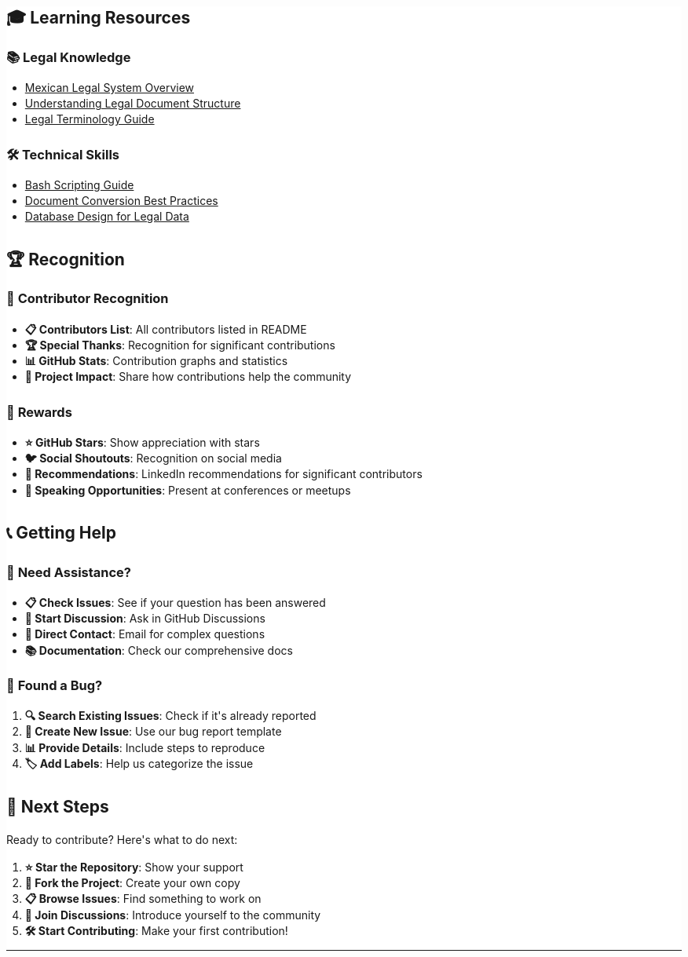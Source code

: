 ## 🎓 **Learning Resources**

### 📚 **Legal Knowledge**
- [Mexican Legal System Overview](docs/legal-system.md)
- [Understanding Legal Document Structure](docs/document-structure.md)
- [Legal Terminology Guide](docs/terminology.md)

### 🛠️ **Technical Skills**
- [Bash Scripting Guide](docs/bash-guide.md)
- [Document Conversion Best Practices](docs/conversion-guide.md)
- [Database Design for Legal Data](docs/database-design.md)

## 🏆 **Recognition**

### 🌟 **Contributor Recognition**
- **📋 Contributors List**: All contributors listed in README
- **🏆 Special Thanks**: Recognition for significant contributions
- **📊 GitHub Stats**: Contribution graphs and statistics
- **🎯 Project Impact**: Share how contributions help the community

### 🎁 **Rewards**
- **⭐ GitHub Stars**: Show appreciation with stars
- **🐦 Social Shoutouts**: Recognition on social media
- **📧 Recommendations**: LinkedIn recommendations for significant contributors
- **🎤 Speaking Opportunities**: Present at conferences or meetups

## 📞 **Getting Help**

### 🤔 **Need Assistance?**
- **📋 Check Issues**: See if your question has been answered
- **💬 Start Discussion**: Ask in GitHub Discussions
- **📧 Direct Contact**: Email for complex questions
- **📚 Documentation**: Check our comprehensive docs

### 🐛 **Found a Bug?**
1. **🔍 Search Existing Issues**: Check if it's already reported
2. **📝 Create New Issue**: Use our bug report template
3. **📊 Provide Details**: Include steps to reproduce
4. **🏷️ Add Labels**: Help us categorize the issue

## 🚀 **Next Steps**

Ready to contribute? Here's what to do next:

1. **⭐ Star the Repository**: Show your support
2. **🍴 Fork the Project**: Create your own copy
3. **📋 Browse Issues**: Find something to work on
4. **💬 Join Discussions**: Introduce yourself to the community
5. **🛠️ Start Contributing**: Make your first contribution!

---